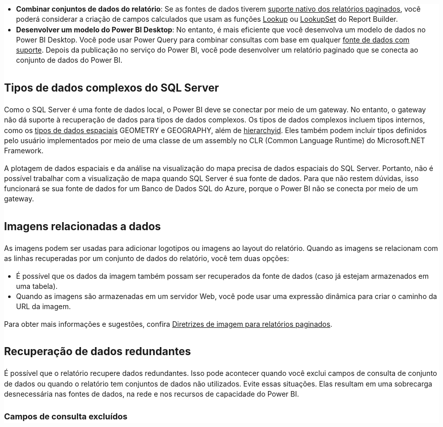 - **Combinar conjuntos de dados do relatório**: Se as fontes de dados tiverem [suporte nativo dos relatórios paginados](../paginated-reports/paginated-reports-data-sources.md), você poderá considerar a criação de campos calculados que usam as funções [Lookup](/sql/reporting-services/report-design/report-builder-functions-lookup-function) ou [LookupSet](/sql/reporting-services/report-design/report-builder-functions-lookupset-function) do Report Builder.
- **Desenvolver um modelo do Power BI Desktop**: No entanto, é mais eficiente que você desenvolva um modelo de dados no Power BI Desktop. Você pode usar Power Query para combinar consultas com base em qualquer [fonte de dados com suporte](../connect-data/power-bi-data-sources.md). Depois da publicação no serviço do Power BI, você pode desenvolver um relatório paginado que se conecta ao conjunto de dados do Power BI.

## <a name="sql-server-complex-data-types"></a>Tipos de dados complexos do SQL Server

Como o SQL Server é uma fonte de dados local, o Power BI deve se conectar por meio de um gateway. No entanto, o gateway não dá suporte à recuperação de dados para tipos de dados complexos. Os tipos de dados complexos incluem tipos internos, como os [tipos de dados espaciais](/sql/relational-databases/spatial/spatial-data-sql-server) GEOMETRY e GEOGRAPHY, além de [hierarchyid](/sql/t-sql/data-types/hierarchyid-data-type-method-reference). Eles também podem incluir tipos definidos pelo usuário implementados por meio de uma classe de um assembly no CLR (Common Language Runtime) do Microsoft.NET Framework.

A plotagem de dados espaciais e da análise na visualização do mapa precisa de dados espaciais do SQL Server. Portanto, não é possível trabalhar com a visualização de mapa quando SQL Server é sua fonte de dados. Para que não restem dúvidas, isso funcionará se sua fonte de dados for um Banco de Dados SQL do Azure, porque o Power BI não se conecta por meio de um gateway.

## <a name="data-related-images"></a>Imagens relacionadas a dados

As imagens podem ser usadas para adicionar logotipos ou imagens ao layout do relatório. Quando as imagens se relacionam com as linhas recuperadas por um conjunto de dados do relatório, você tem duas opções:

- É possível que os dados da imagem também possam ser recuperados da fonte de dados (caso já estejam armazenados em uma tabela).
- Quando as imagens são armazenadas em um servidor Web, você pode usar uma expressão dinâmica para criar o caminho da URL da imagem.

Para obter mais informações e sugestões, confira [Diretrizes de imagem para relatórios paginados](report-paginated-image.md).

## <a name="redundant-data-retrieval"></a>Recuperação de dados redundantes

É possível que o relatório recupere dados redundantes. Isso pode acontecer quando você exclui campos de consulta de conjunto de dados ou quando o relatório tem conjuntos de dados não utilizados. Evite essas situações. Elas resultam em uma sobrecarga desnecessária nas fontes de dados, na rede e nos recursos de capacidade do Power BI.

### <a name="deleted-query-fields"></a>Campos de consulta excluídos
